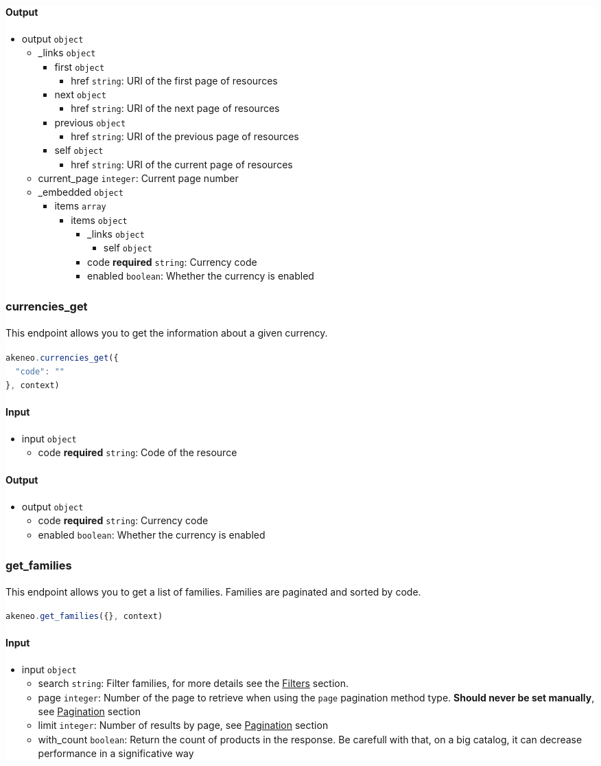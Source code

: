 #### Output
* output `object`
  * _links `object`
    * first `object`
      * href `string`: URI of the first page of resources
    * next `object`
      * href `string`: URI of the next page of resources
    * previous `object`
      * href `string`: URI of the previous page of resources
    * self `object`
      * href `string`: URI of the current page of resources
  * current_page `integer`: Current page number
  * _embedded `object`
    * items `array`
      * items `object`
        * _links `object`
          * self `object`
        * code **required** `string`: Currency code
        * enabled `boolean`: Whether the currency is enabled

### currencies_get
This endpoint allows you to get the information about a given currency.


```js
akeneo.currencies_get({
  "code": ""
}, context)
```

#### Input
* input `object`
  * code **required** `string`: Code of the resource

#### Output
* output `object`
  * code **required** `string`: Currency code
  * enabled `boolean`: Whether the currency is enabled

### get_families
This endpoint allows you to get a list of families. Families are paginated and sorted by code.


```js
akeneo.get_families({}, context)
```

#### Input
* input `object`
  * search `string`: Filter families, for more details see the <a href="/documentation/filter.html#filter-families">Filters</a> section.
  * page `integer`: Number of the page to retrieve when using the `page` pagination method type. <strong>Should never be set manually</strong>, see <a href="/documentation/pagination.html#pagination">Pagination</a> section
  * limit `integer`: Number of results by page, see <a href="/documentation/pagination.html">Pagination</a> section
  * with_count `boolean`: Return the count of products in the response. Be carefull with that, on a big catalog, it can decrease performance in a significative way
